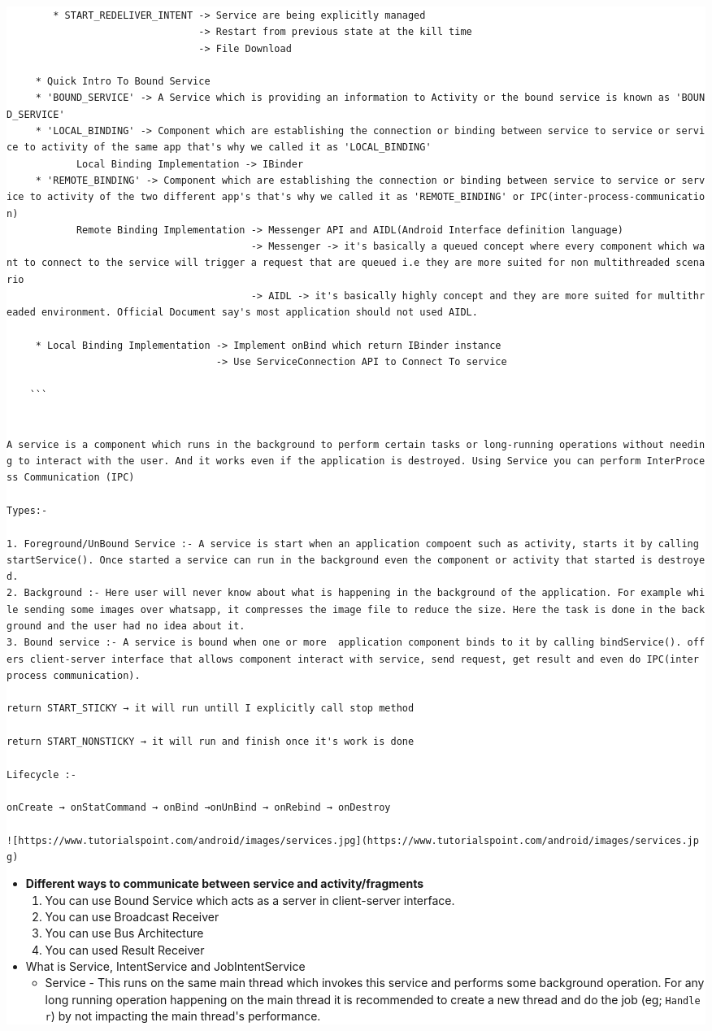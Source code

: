             * START_REDELIVER_INTENT -> Service are being explicitly managed
                                     -> Restart from previous state at the kill time
                                     -> File Download
        
         * Quick Intro To Bound Service
         * 'BOUND_SERVICE' -> A Service which is providing an information to Activity or the bound service is known as 'BOUND_SERVICE'
         * 'LOCAL_BINDING' -> Component which are establishing the connection or binding between service to service or service to activity of the same app that's why we called it as 'LOCAL_BINDING'
                Local Binding Implementation -> IBinder
         * 'REMOTE_BINDING' -> Component which are establishing the connection or binding between service to service or service to activity of the two different app's that's why we called it as 'REMOTE_BINDING' or IPC(inter-process-communication)
                Remote Binding Implementation -> Messenger API and AIDL(Android Interface definition language)
                                              -> Messenger -> it's basically a queued concept where every component which want to connect to the service will trigger a request that are queued i.e they are more suited for non multithreaded scenario
                                              -> AIDL -> it's basically highly concept and they are more suited for multithreaded environment. Official Document say's most application should not used AIDL.
        
         * Local Binding Implementation -> Implement onBind which return IBinder instance
                                        -> Use ServiceConnection API to Connect To service
        
        ```
        
    
    A service is a component which runs in the background to perform certain tasks or long-running operations without needing to interact with the user. And it works even if the application is destroyed. Using Service you can perform InterProcess Communication (IPC)
    
    Types:-
    
    1. Foreground/UnBound Service :- A service is start when an application compoent such as activity, starts it by calling startService(). Once started a service can run in the background even the component or activity that started is destroyed.
    2. Background :- Here user will never know about what is happening in the background of the application. For example while sending some images over whatsapp, it compresses the image file to reduce the size. Here the task is done in the background and the user had no idea about it.
    3. Bound service :- A service is bound when one or more  application component binds to it by calling bindService(). offers client-server interface that allows component interact with service, send request, get result and even do IPC(inter process communication).
    
    return START_STICKY → it will run untill I explicitly call stop method
    
    return START_NONSTICKY → it will run and finish once it's work is done
    
    Lifecycle :- 
    
    onCreate → onStatCommand → onBind →onUnBind → onRebind → onDestroy
    
    ![https://www.tutorialspoint.com/android/images/services.jpg](https://www.tutorialspoint.com/android/images/services.jpg)
    
- **Different ways to communicate between service and activity/fragments**
    1. You can use Bound Service which acts as a server in client-server interface.
    2. You can use Broadcast Receiver
    3. You can use Bus Architecture
    4. You can used Result Receiver
- What is Service, IntentService and JobIntentService
    - Service - This runs on the same main thread which invokes this service and performs some background operation. For any long running operation happening on the main thread it is recommended to create a new thread and do the job (eg; `Handler`) by not impacting the main thread's performance.
        